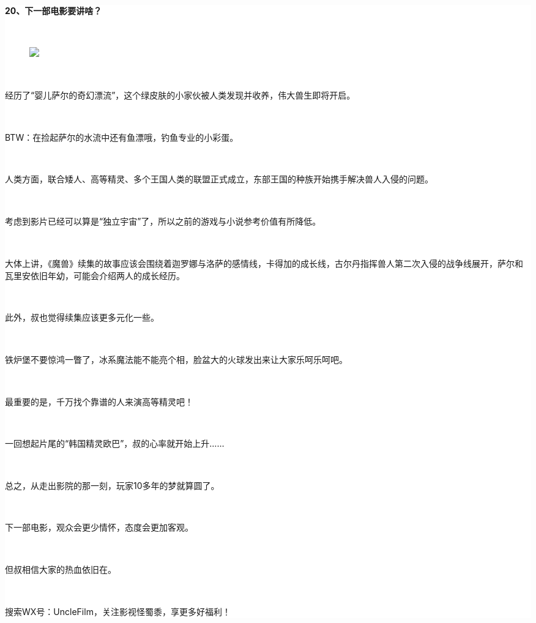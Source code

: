  <p data-pid="8o5lP9Q8"><b>20、下一部电影要讲啥？</b></p>
 <br>
 <figure>
  <img src="https://picx.zhimg.com/50/c7053315bcd201eada0af6710d8d65fa_720w.jpg?source=1940ef5c" data-rawwidth="600" data-rawheight="250" data-original-token="c7053315bcd201eada0af6710d8d65fa" class="origin_image zh-lightbox-thumb" width="600" data-original="https://picx.zhimg.com/c7053315bcd201eada0af6710d8d65fa_r.jpg?source=1940ef5c">
 </figure>
 <br>
 <p data-pid="hv-xmu_y">经历了“婴儿萨尔的奇幻漂流”，这个绿皮肤的小家伙被人类发现并收养，伟大兽生即将开启。</p>
 <br>
 <p data-pid="kw82yTtN">BTW：在捡起萨尔的水流中还有鱼漂哦，钓鱼专业的小彩蛋。</p>
 <br>
 <p data-pid="zN7-PBGb">人类方面，联合矮人、高等精灵、多个王国人类的联盟正式成立，东部王国的种族开始携手解决兽人入侵的问题。</p>
 <br>
 <p data-pid="eRM8N1-R">考虑到影片已经可以算是“独立宇宙”了，所以之前的游戏与小说参考价值有所降低。</p>
 <br>
 <p data-pid="lsoBO-Ak">大体上讲，《魔兽》续集的故事应该会围绕着迦罗娜与洛萨的感情线，卡得加的成长线，古尔丹指挥兽人第二次入侵的战争线展开，萨尔和瓦里安依旧年幼，可能会介绍两人的成长经历。</p>
 <br>
 <p data-pid="lVxOL_sx">此外，叔也觉得续集应该更多元化一些。</p>
 <br>
 <p data-pid="2t7sa-Wz">铁炉堡不要惊鸿一瞥了，冰系魔法能不能亮个相，脸盆大的火球发出来让大家乐呵乐呵吧。</p>
 <br>
 <p data-pid="yLIsQk51">最重要的是，千万找个靠谱的人来演高等精灵吧！</p>
 <br>
 <p data-pid="guOJ6ZkL">一回想起片尾的“韩国精灵欧巴”，叔的心率就开始上升……</p>
 <br>
 <p data-pid="ST4VMK8T">总之，从走出影院的那一刻，玩家10多年的梦就算圆了。</p>
 <br>
 <p data-pid="4Ml9PAYm">下一部电影，观众会更少情怀，态度会更加客观。</p>
 <br>
 <p data-pid="iSJ1XRcw">但叔相信大家的热血依旧在。</p>
 <br>
 <p data-pid="ho9Rx2l1">搜索WX号：UncleFilm，关注影视怪蜀黍，享更多好福利！</p>
</body>